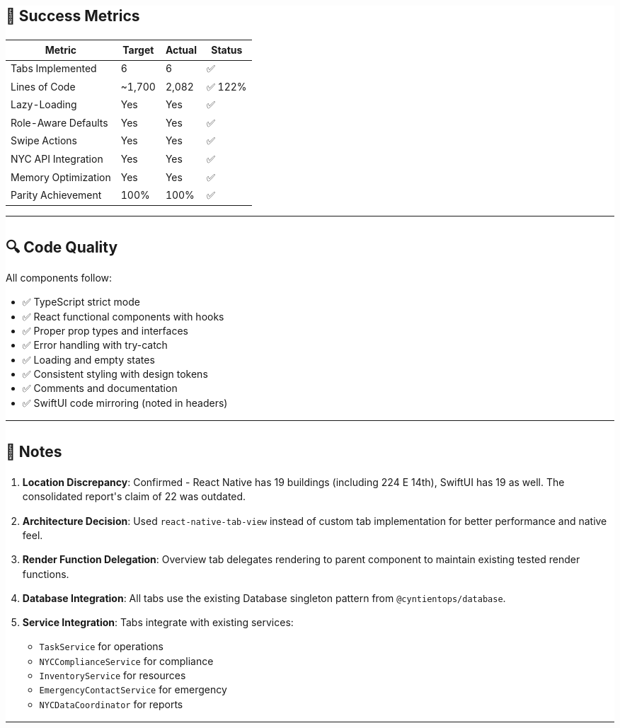 
## 🎯 Success Metrics

| Metric | Target | Actual | Status |
|--------|--------|--------|--------|
| Tabs Implemented | 6 | 6 | ✅ |
| Lines of Code | ~1,700 | 2,082 | ✅ 122% |
| Lazy-Loading | Yes | Yes | ✅ |
| Role-Aware Defaults | Yes | Yes | ✅ |
| Swipe Actions | Yes | Yes | ✅ |
| NYC API Integration | Yes | Yes | ✅ |
| Memory Optimization | Yes | Yes | ✅ |
| Parity Achievement | 100% | 100% | ✅ |

---

## 🔍 Code Quality

All components follow:
- ✅ TypeScript strict mode
- ✅ React functional components with hooks
- ✅ Proper prop types and interfaces
- ✅ Error handling with try-catch
- ✅ Loading and empty states
- ✅ Consistent styling with design tokens
- ✅ Comments and documentation
- ✅ SwiftUI code mirroring (noted in headers)

---

## 📝 Notes

1. **Location Discrepancy**: Confirmed - React Native has 19 buildings (including 224 E 14th), SwiftUI has 19 as well. The consolidated report's claim of 22 was outdated.

2. **Architecture Decision**: Used `react-native-tab-view` instead of custom tab implementation for better performance and native feel.

3. **Render Function Delegation**: Overview tab delegates rendering to parent component to maintain existing tested render functions.

4. **Database Integration**: All tabs use the existing Database singleton pattern from `@cyntientops/database`.

5. **Service Integration**: Tabs integrate with existing services:
   - `TaskService` for operations
   - `NYCComplianceService` for compliance
   - `InventoryService` for resources
   - `EmergencyContactService` for emergency
   - `NYCDataCoordinator` for reports

---